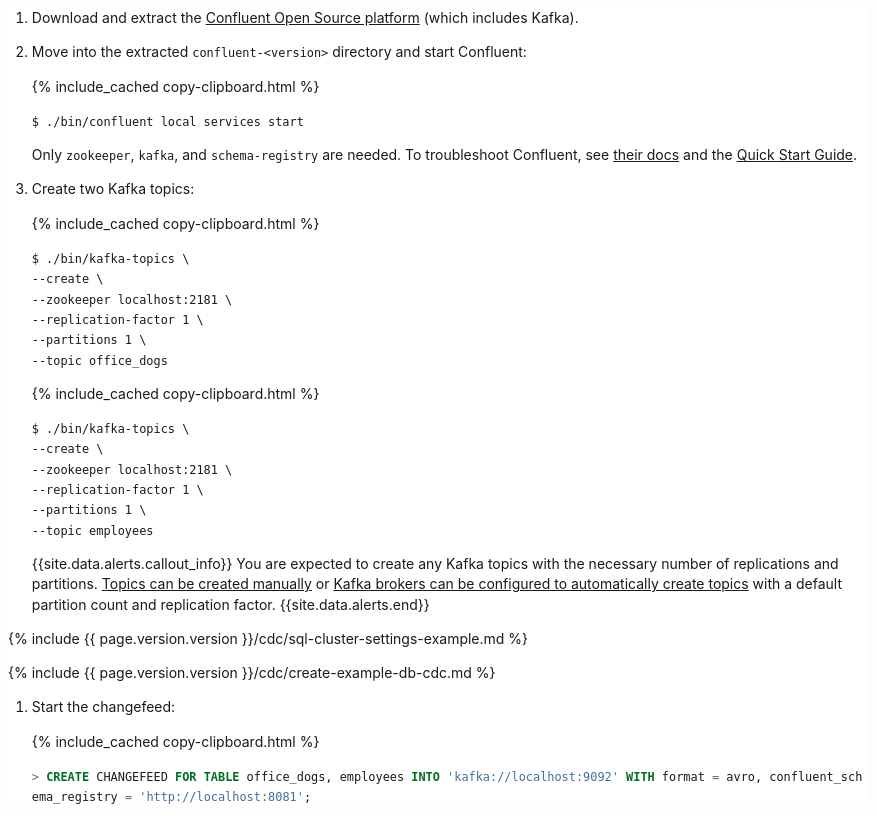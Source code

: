 1. Download and extract the [Confluent Open Source platform](https://www.confluent.io/download/) (which includes Kafka).

1. Move into the extracted `confluent-<version>` directory and start Confluent:

    {% include_cached copy-clipboard.html %}
    ~~~ shell
    $ ./bin/confluent local services start
    ~~~

    Only `zookeeper`, `kafka`, and `schema-registry` are needed. To troubleshoot Confluent, see [their docs](https://docs.confluent.io/current/installation/installing_cp.html#zip-and-tar-archives) and the [Quick Start Guide](https://docs.confluent.io/platform/current/quickstart/ce-quickstart.html#ce-quickstart).

1. Create two Kafka topics:

    {% include_cached copy-clipboard.html %}
    ~~~ shell
    $ ./bin/kafka-topics \
    --create \
    --zookeeper localhost:2181 \
    --replication-factor 1 \
    --partitions 1 \
    --topic office_dogs
    ~~~

    {% include_cached copy-clipboard.html %}
    ~~~ shell
    $ ./bin/kafka-topics \
    --create \
    --zookeeper localhost:2181 \
    --replication-factor 1 \
    --partitions 1 \
    --topic employees
    ~~~

    {{site.data.alerts.callout_info}}
    You are expected to create any Kafka topics with the necessary number of replications and partitions. [Topics can be created manually](https://kafka.apache.org/documentation/#basic_ops_add_topic) or [Kafka brokers can be configured to automatically create topics](https://kafka.apache.org/documentation/#topicconfigs) with a default partition count and replication factor.
    {{site.data.alerts.end}}

{% include {{ page.version.version }}/cdc/sql-cluster-settings-example.md %}

{% include {{ page.version.version }}/cdc/create-example-db-cdc.md %}

1. Start the changefeed:

    {% include_cached copy-clipboard.html %}
    ~~~ sql
    > CREATE CHANGEFEED FOR TABLE office_dogs, employees INTO 'kafka://localhost:9092' WITH format = avro, confluent_schema_registry = 'http://localhost:8081';
    ~~~
